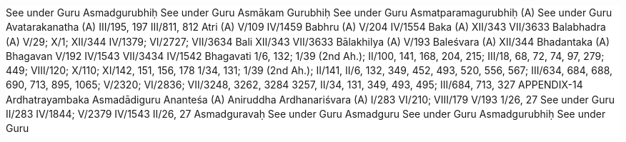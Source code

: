 See under Guru 
Asmadgurubhiḥ 
See under Guru 
Asmākam Gurubhiḥ 
See under Guru 
Asmatparamagurubhiḥ (A) 
See under Guru 
Avatarakanatha (A) 
III/195, 197 
III/811, 812 
Atri (A) 
V/109 
IV/1459 
Babhru (A) 
V/204 
IV/1554 
Baka (A) 
XII/343 
VII/3633 
Balabhadra (A) 
V/29; X/1; XII/344 
IV/1379; VI/2727; VII/3634 
Bali 
XII/343 
VII/3633 
Bālakhilya (A) 
V/193 
Baleśvara (A) 
XII/344 
Bhadantaka (A) 
Bhagavan 
V/192 
IV/1543 
VII/3434 
IV/1542 
Bhagavati 
1/6, 132; 1/39 (2nd Ah.); II/100, 141, 168, 204, 215; III/18, 68, 72, 74, 97, 279; 449; VIII/120; X/110; XI/142, 151, 156, 178 1/34, 131; 1/39 (2nd Ah.); II/141, 
II/6, 132, 349, 452, 493, 520, 556, 567; III/634, 684, 688, 690, 713, 895, 1065; V/2320; VI/2836; VII/3248, 3262, 3284 
3257, 
II/34, 131, 349, 493, 495; III/684, 713, 
327 
APPENDIX-14 
Ardhatrayambaka 
Asmadādiguru 
Ananteśa (A) 
Aniruddha 
Ardhanariśvara (A) 
I/283 
VI/210; VIII/179 
V/193 
1/26, 27 
See under Guru 
II/283 
IV/1844; V/2379 
IV/1543 
II/26, 27 
Asmadguravaḥ 
See under Guru 
Asmadguru 
See under Guru 
Asmadgurubhiḥ 
See under Guru 